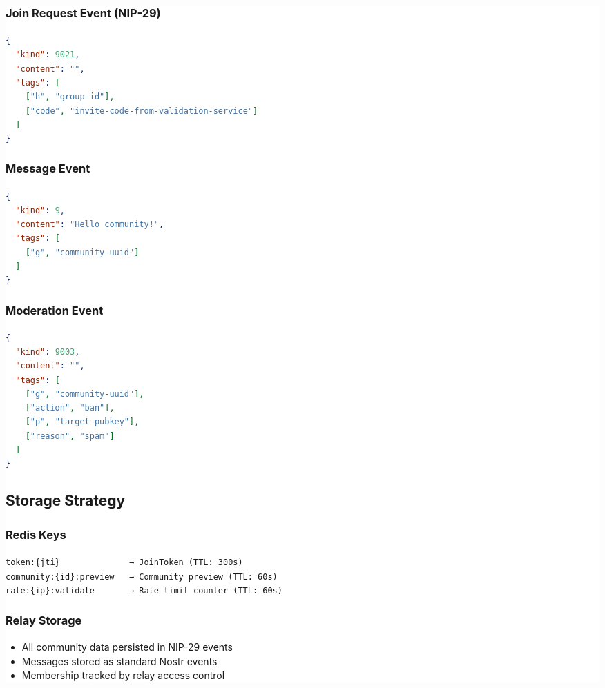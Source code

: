 ### Join Request Event (NIP-29)
```json
{
  "kind": 9021,
  "content": "",
  "tags": [
    ["h", "group-id"],
    ["code", "invite-code-from-validation-service"]
  ]
}
```

### Message Event
```json
{
  "kind": 9,
  "content": "Hello community!",
  "tags": [
    ["g", "community-uuid"]
  ]
}
```

### Moderation Event
```json
{
  "kind": 9003,
  "content": "",
  "tags": [
    ["g", "community-uuid"],
    ["action", "ban"],
    ["p", "target-pubkey"],
    ["reason", "spam"]
  ]
}
```

## Storage Strategy

### Redis Keys
```
token:{jti}              → JoinToken (TTL: 300s)
community:{id}:preview   → Community preview (TTL: 60s)
rate:{ip}:validate       → Rate limit counter (TTL: 60s)
```

### Relay Storage
- All community data persisted in NIP-29 events
- Messages stored as standard Nostr events
- Membership tracked by relay access control
